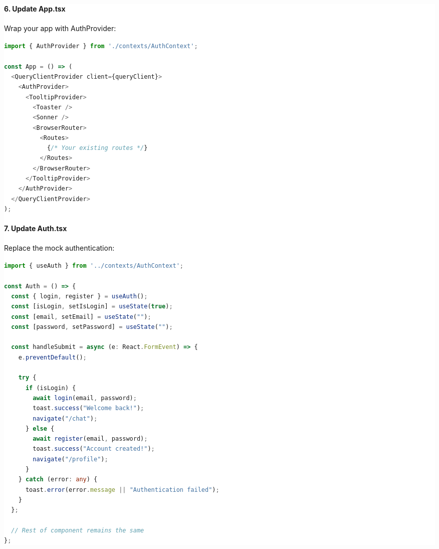 
#### 6. Update App.tsx
Wrap your app with AuthProvider:
```typescript
import { AuthProvider } from './contexts/AuthContext';

const App = () => (
  <QueryClientProvider client={queryClient}>
    <AuthProvider>
      <TooltipProvider>
        <Toaster />
        <Sonner />
        <BrowserRouter>
          <Routes>
            {/* Your existing routes */}
          </Routes>
        </BrowserRouter>
      </TooltipProvider>
    </AuthProvider>
  </QueryClientProvider>
);
```

#### 7. Update Auth.tsx
Replace the mock authentication:
```typescript
import { useAuth } from '../contexts/AuthContext';

const Auth = () => {
  const { login, register } = useAuth();
  const [isLogin, setIsLogin] = useState(true);
  const [email, setEmail] = useState("");
  const [password, setPassword] = useState("");

  const handleSubmit = async (e: React.FormEvent) => {
    e.preventDefault();
    
    try {
      if (isLogin) {
        await login(email, password);
        toast.success("Welcome back!");
        navigate("/chat");
      } else {
        await register(email, password);
        toast.success("Account created!");
        navigate("/profile");
      }
    } catch (error: any) {
      toast.error(error.message || "Authentication failed");
    }
  };

  // Rest of component remains the same
};
```
